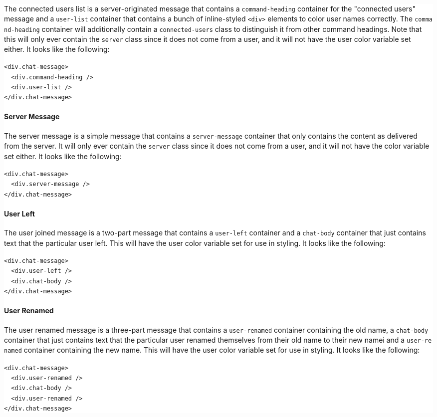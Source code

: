 The connected users list is a server-originated message that contains a `command-heading`
container for the "connected users" message and a `user-list` container that contains
a bunch of inline-styled `<div>` elements to color user names correctly. The
`command-heading` container will additionally contain a `connected-users` class to
distinguish it from other command headings. Note that this will only ever contain
the `server` class since it does not come from a user, and it will not have the
user color variable set either. It looks like the following:

```
<div.chat-message>
  <div.command-heading />
  <div.user-list />
</div.chat-message>
```

#### Server Message

The server message is a simple message that contains a `server-message` container that
only contains the content as delivered from the server. It will only ever contain the
`server` class since it does not come from a user, and it will not have the color
variable set either. It looks like the following:

```
<div.chat-message>
  <div.server-message />
</div.chat-message>
```

#### User Left

The user joined message is a two-part message that contains a `user-left` container
and a `chat-body` container that just contains text that the particular user left.
This will have the user color variable set for use in styling. It looks like the following:

```
<div.chat-message>
  <div.user-left />
  <div.chat-body />
</div.chat-message>
```

#### User Renamed

The user renamed message is a three-part message that contains a `user-renamed`
container containing the old name, a `chat-body` container that just contains text
that the particular user renamed themselves from their old name to their new namei
and a `user-renamed` container containing the new name. This will have the user
color variable set for use in styling. It looks like the following:

```
<div.chat-message>
  <div.user-renamed />
  <div.chat-body />
  <div.user-renamed />
</div.chat-message>
```
